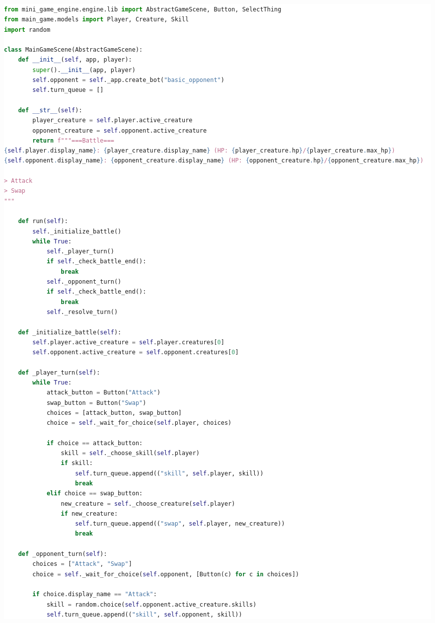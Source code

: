 ```python main_game/scenes/main_game_scene.py
from mini_game_engine.engine.lib import AbstractGameScene, Button, SelectThing
from main_game.models import Player, Creature, Skill
import random

class MainGameScene(AbstractGameScene):
    def __init__(self, app, player):
        super().__init__(app, player)
        self.opponent = self._app.create_bot("basic_opponent")
        self.turn_queue = []

    def __str__(self):
        player_creature = self.player.active_creature
        opponent_creature = self.opponent.active_creature
        return f"""===Battle===
{self.player.display_name}: {player_creature.display_name} (HP: {player_creature.hp}/{player_creature.max_hp})
{self.opponent.display_name}: {opponent_creature.display_name} (HP: {opponent_creature.hp}/{opponent_creature.max_hp})

> Attack
> Swap
"""

    def run(self):
        self._initialize_battle()
        while True:
            self._player_turn()
            if self._check_battle_end():
                break
            self._opponent_turn()
            if self._check_battle_end():
                break
            self._resolve_turn()

    def _initialize_battle(self):
        self.player.active_creature = self.player.creatures[0]
        self.opponent.active_creature = self.opponent.creatures[0]

    def _player_turn(self):
        while True:
            attack_button = Button("Attack")
            swap_button = Button("Swap")
            choices = [attack_button, swap_button]
            choice = self._wait_for_choice(self.player, choices)

            if choice == attack_button:
                skill = self._choose_skill(self.player)
                if skill:
                    self.turn_queue.append(("skill", self.player, skill))
                    break
            elif choice == swap_button:
                new_creature = self._choose_creature(self.player)
                if new_creature:
                    self.turn_queue.append(("swap", self.player, new_creature))
                    break

    def _opponent_turn(self):
        choices = ["Attack", "Swap"]
        choice = self._wait_for_choice(self.opponent, [Button(c) for c in choices])

        if choice.display_name == "Attack":
            skill = random.choice(self.opponent.active_creature.skills)
            self.turn_queue.append(("skill", self.opponent, skill))
```